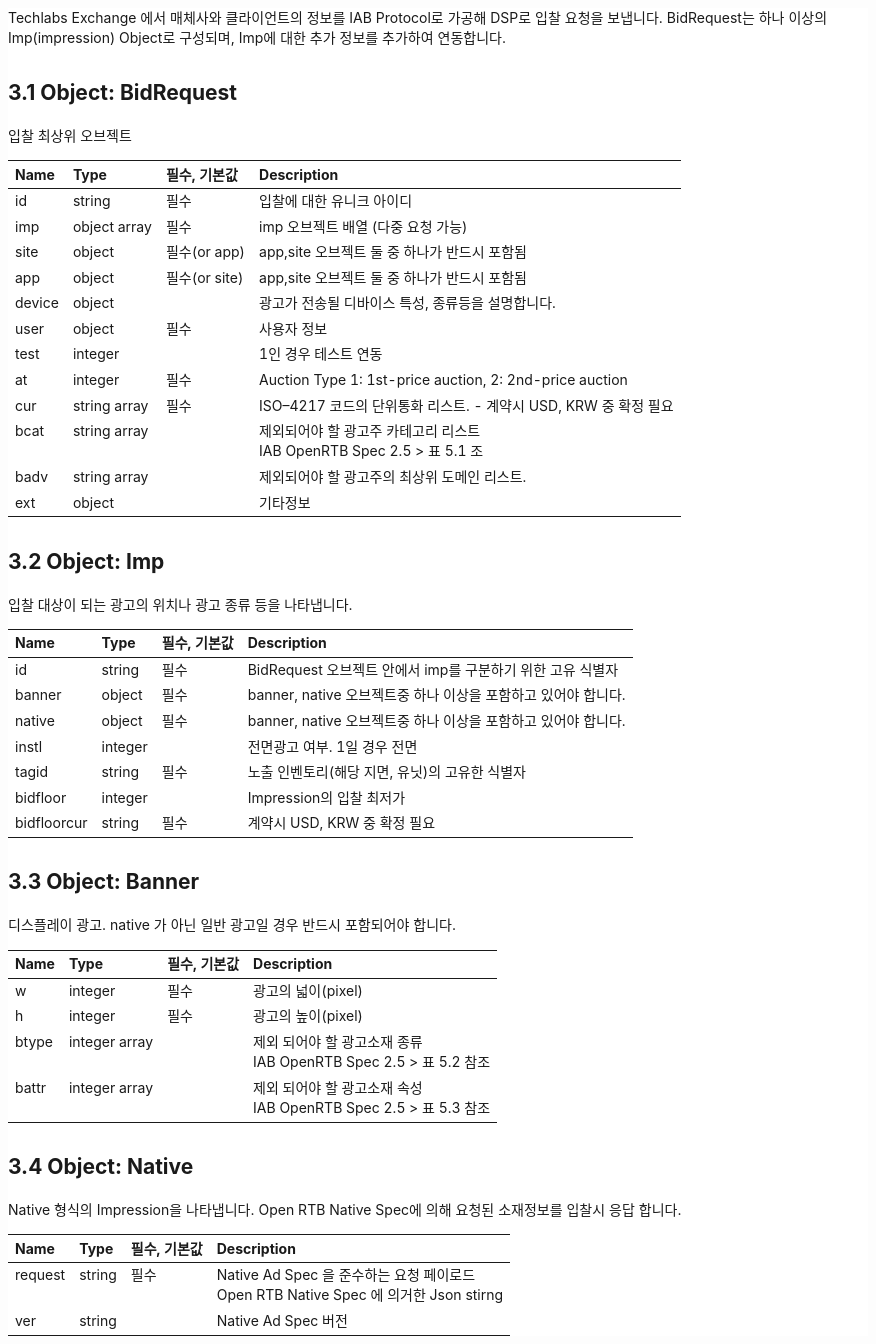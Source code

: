 Techlabs Exchange 에서 매체사와 클라이언트의 정보를 IAB Protocol로 가공해 DSP로 입찰 요청을 보냅니다.
BidRequest는 하나 이상의 Imp(impression) Object로 구성되며, Imp에 대한 추가 정보를 추가하여 연동합니다.

## 3.1 Object: BidRequest

입찰 최상위 오브젝트

 Name   | Type         | 필수, 기본값     | Description                                             
:-------|:-------------|:------------|:--------------------------------------------------------
 id     | string       | 필수          | 입찰에 대한 유니크 아이디                                          
 imp    | object array | 필수          | imp 오브젝트 배열 (다중 요청 가능)                                  
 site   | object       | 필수(or app)  | app,site 오브젝트 둘 중 하나가 반드시 포함됨                           
 app    | object       | 필수(or site) | app,site 오브젝트 둘 중 하나가 반드시 포함됨                           
 device | object       |             | 광고가 전송될 디바이스 특성, 종류등을 설명합니다.                            
 user   | object       | 필수          | 사용자 정보                                                  
 test   | integer      |             | 1인 경우 테스트 연동                                            
 at     | integer      | 필수          | Auction Type 1: 1st-price auction, 2: 2nd-price auction 
 cur    | string array | 필수          | ISO–4217 코드의 단위통화 리스트. - 계약시 USD, KRW 중 확정 필요           
 bcat   | string array |             | 제외되어야 할 광고주 카테고리 리스트<br/>IAB OpenRTB Spec 2.5 > 표 5.1 조 
 badv   | string array |             | 제외되어야 할 광고주의 최상위 도메인 리스트.                               
 ext   | object       |             | 기타정보                               


## 3.2 Object: Imp

입찰 대상이 되는 광고의 위치나 광고 종류 등을 나타냅니다.

 Name        | Type    | 필수, 기본값 | Description                               
:------------|:--------|:--------|:------------------------------------------
 id          | string  | 필수      | BidRequest 오브젝트 안에서 imp를 구분하기 위한 고유 식별자   
 banner      | object  | 필수      | banner, native 오브젝트중 하나 이상을 포함하고 있어야 합니다. 
 native      | object  | 필수      | banner, native 오브젝트중 하나 이상을 포함하고 있어야 합니다. 
 instl       | integer |         | 전면광고 여부. 1일 경우 전면                         
 tagid       | string  | 필수      | 노출 인벤토리(해당 지면, 유닛)의 고유한 식별자               
 bidfloor    | integer |         | Impression의 입찰 최저가                        
 bidfloorcur | string  | 필수      | 계약시 USD, KRW 중 확정 필요                      

## 3.3 Object: Banner

디스플레이 광고. native 가 아닌 일반 광고일 경우 반드시 포함되어야 합니다.

 Name  | Type          | 필수, 기본값 | Description                                         
:------|:--------------|:--------|:----------------------------------------------------
 w     | integer       | 필수      | 광고의 넓이(pixel)                                       
 h     | integer       | 필수      | 광고의 높이(pixel)                                       
 btype | integer array |         | 제외 되어야 할 광고소재 종류<br>IAB OpenRTB Spec 2.5 > 표 5.2 참조 
 battr | integer array |         | 제외 되어야 할 광고소재 속성<br>IAB OpenRTB Spec 2.5 > 표 5.3 참조 

## 3.4 Object: Native

Native 형식의 Impression을 나타냅니다. Open RTB Native Spec에 의해 요청된 소재정보를 입찰시 응답 합니다.

 Name    | Type   | 필수, 기본값 | Description                                                             
:--------|:-------|:--------|:------------------------------------------------------------------------
 request | string | 필수      | Native Ad Spec 을 준수하는 요청 페이로드<br>Open RTB Native Spec 에 의거한 Json stirng 
 ver     | string |         | Native Ad Spec 버전                                                       
